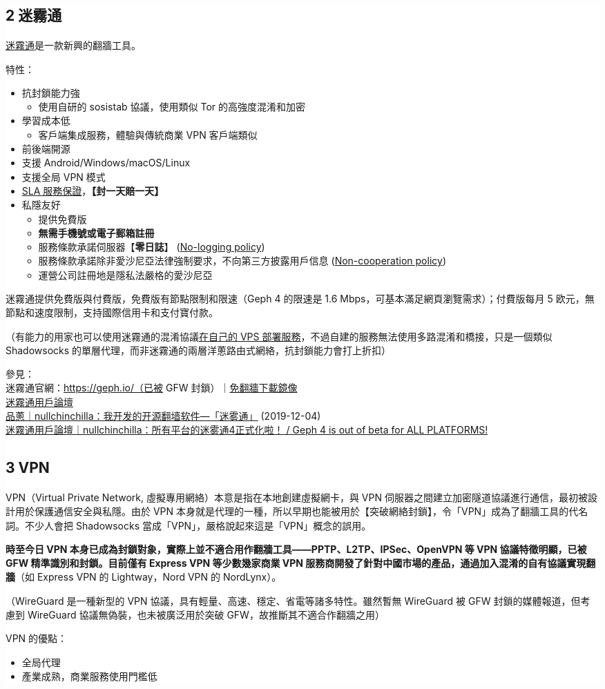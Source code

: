 

## 2 迷霧通

[迷霧通](https://geph.io/)是一款新興的翻牆工具。

特性：
- 抗封鎖能力強
  - 使用自研的 sosistab 協議，使用類似 Tor 的高強度混淆和加密
- 學習成本低
  - 客戶端集成服務，體驗與傳統商業 VPN 客戶端類似
- 前後端開源
- 支援 Android/Windows/macOS/Linux
- 支援全局 VPN 模式
- [SLA 服務保證](https://github.com/geph-official/geph2/wiki/Service-SLA-(%E5%B0%81%E4%B8%80%E5%A4%A9%E8%B3%A0%E4%B8%80%E5%A4%A9%E6%94%BF%E7%AD%96))，**【封一天賠一天】**
- 私隱友好
  - 提供免費版
  - **無需手機號或電子郵箱註冊**
  - 服務條款承諾伺服器【**零日誌**】 ([No-logging policy](https://github.com/geph-official/geph2/wiki/Policies-and-terms#no-logging-policy))
  - 服務條款承諾除非愛沙尼亞法律強制要求，不向第三方披露用戶信息 ([Non-cooperation policy](https://github.com/geph-official/geph2/wiki/Policies-and-terms#non-cooperation-policy))
  - 運營公司註冊地是隱私法嚴格的愛沙尼亞

迷霧通提供免費版與付費版，免費版有節點限制和限速（Geph 4 的限速是 1.6 Mbps，可基本滿足網頁瀏覽需求）；付費版每月 5 欧元，無節點和速度限制，支持國際信用卡和支付寶付款。

（有能力的用家也可以使用迷霧通的混淆協議[在自己的 VPS 部署服務](https://github.com/geph-official/geph2/wiki/Advanced-usage#building-your-own-server)，不過自建的服務無法使用多路混淆和橋接，只是一個類似 Shadowsocks 的單層代理，而非迷霧通的兩層洋蔥路由式網絡，抗封鎖能力會打上折扣）



參見：  
迷霧通官網：https://geph.io/（已被 GFW 封鎖）｜[免翻牆下載鏡像](https://is.gd/getmwt)  
[迷霧通用戶論壇](https://community.geph.io/)  
[品蔥｜nullchinchilla：我开发的开源翻墙软件—「迷雾通」](https://pincong.rocks/article/10365) (2019-12-04)  
[迷霧通用戶論壇｜nullchinchilla：所有平台的迷雾通4正式化啦！ / Geph 4 is out of beta for ALL PLATFORMS!](https://community.geph.io/t/4-geph-4-is-out-of-beta-for-all-platforms/1176) 



## 3 VPN

VPN（Virtual Private Network, 虛擬專用網絡）本意是指在本地創建虛擬網卡，與 VPN 伺服器之間建立加密隧道協議進行通信，最初被設計用於保護通信安全與私隱。由於 VPN 本身就是代理的一種，所以早期也能被用於【突破網絡封鎖】，令「VPN」成為了翻牆工具的代名詞。不少人會把 Shadowsocks 當成「VPN」，嚴格說起來這是「VPN」概念的誤用。

**時至今日 VPN 本身已成為封鎖對象，實際上並不適合用作翻牆工具——PPTP、L2TP、IPSec、OpenVPN 等 VPN 協議特徵明顯，已被 GFW 精準識別和封鎖。目前僅有 Express VPN 等少數幾家商業 VPN 服務商開發了針對中國市場的產品，通過加入混淆的自有協議實現翻牆**（如 Express VPN 的 Lightway，Nord VPN 的 NordLynx）。

（WireGuard 是一種新型的 VPN 協議，具有輕量、高速、穩定、省電等諸多特性。雖然暫無 WireGuard 被 GFW 封鎖的媒體報道，但考慮到 WireGuard 協議無偽裝，也未被廣泛用於突破 GFW，故推斷其不適合作翻牆之用）



VPN 的優點：   
- 全局代理
- 產業成熟，商業服務使用門檻低
